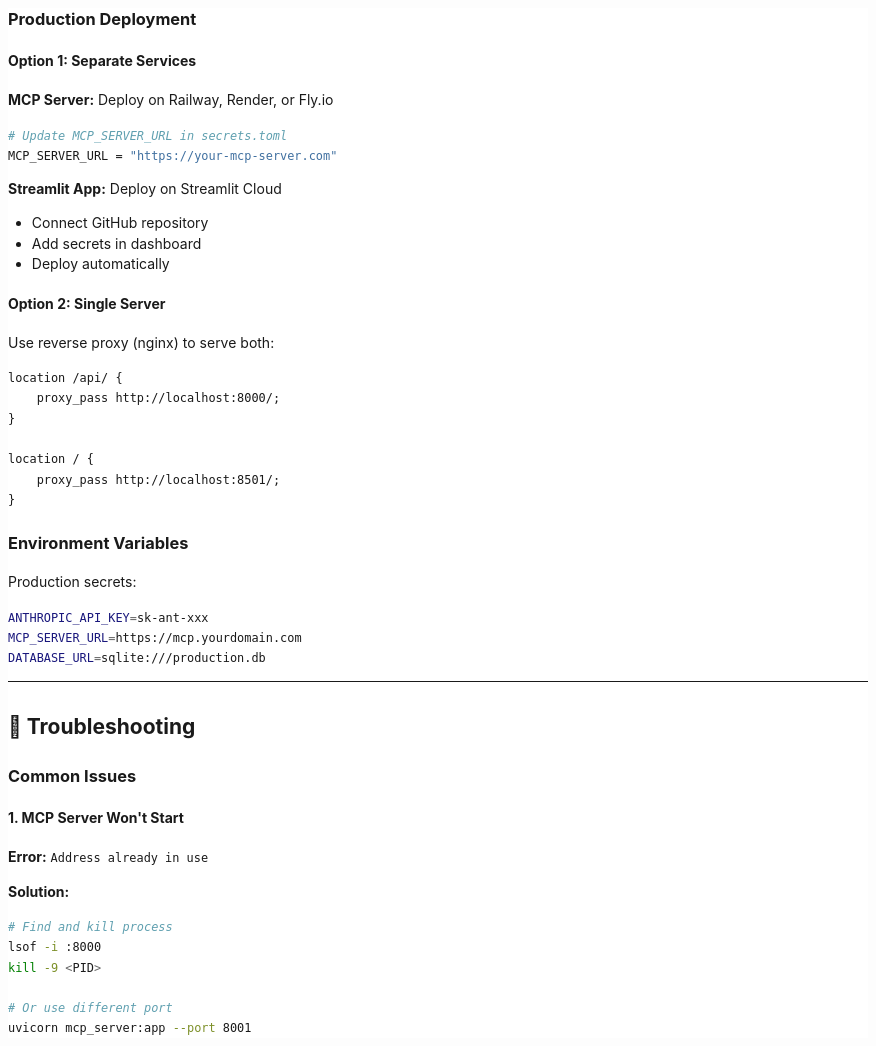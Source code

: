 ### Production Deployment

#### Option 1: Separate Services

**MCP Server:** Deploy on Railway, Render, or Fly.io
```bash
# Update MCP_SERVER_URL in secrets.toml
MCP_SERVER_URL = "https://your-mcp-server.com"
```

**Streamlit App:** Deploy on Streamlit Cloud
- Connect GitHub repository
- Add secrets in dashboard
- Deploy automatically

#### Option 2: Single Server

Use reverse proxy (nginx) to serve both:
```nginx
location /api/ {
    proxy_pass http://localhost:8000/;
}

location / {
    proxy_pass http://localhost:8501/;
}
```

### Environment Variables

Production secrets:
```bash
ANTHROPIC_API_KEY=sk-ant-xxx
MCP_SERVER_URL=https://mcp.yourdomain.com
DATABASE_URL=sqlite:///production.db
```

---

## 🐛 Troubleshooting

### Common Issues

#### 1. MCP Server Won't Start

**Error:** `Address already in use`

**Solution:**
```bash
# Find and kill process
lsof -i :8000
kill -9 <PID>

# Or use different port
uvicorn mcp_server:app --port 8001
```
